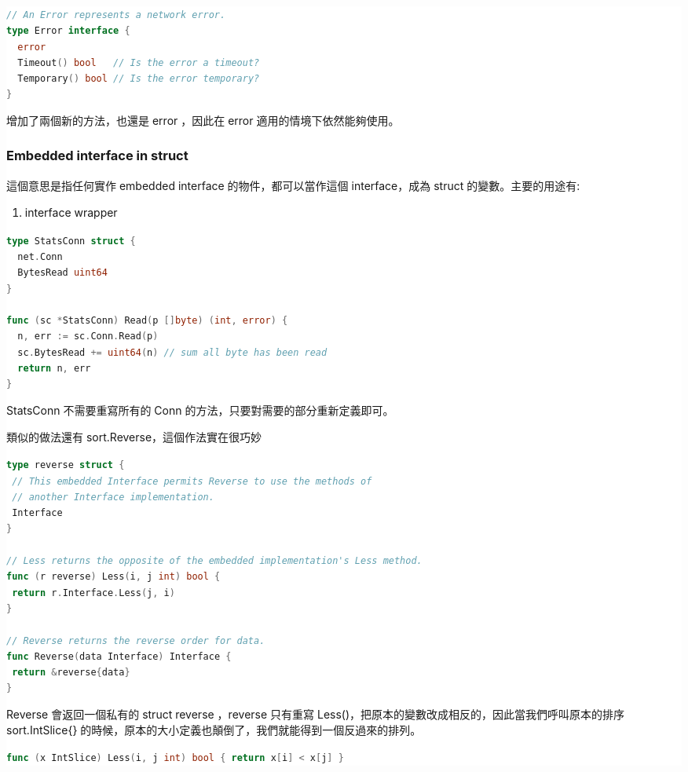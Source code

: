 ```go
// An Error represents a network error.
type Error interface {
  error
  Timeout() bool   // Is the error a timeout?
  Temporary() bool // Is the error temporary?
}
```

增加了兩個新的方法，也還是 error ，因此在 error 適用的情境下依然能夠使用。

### Embedded interface in struct

這個意思是指任何實作 embedded interface 的物件，都可以當作這個 interface，成為 struct 的變數。主要的用途有:

1. interface wrapper

```go
type StatsConn struct {
  net.Conn
  BytesRead uint64
}

func (sc *StatsConn) Read(p []byte) (int, error) {
  n, err := sc.Conn.Read(p)
  sc.BytesRead += uint64(n) // sum all byte has been read
  return n, err
}
```

StatsConn  不需要重寫所有的 Conn 的方法，只要對需要的部分重新定義即可。

類似的做法還有 sort.Reverse，這個作法實在很巧妙

```go
type reverse struct {
 // This embedded Interface permits Reverse to use the methods of
 // another Interface implementation.
 Interface
}

// Less returns the opposite of the embedded implementation's Less method.
func (r reverse) Less(i, j int) bool {
 return r.Interface.Less(j, i)
}

// Reverse returns the reverse order for data.
func Reverse(data Interface) Interface {
 return &reverse{data}
}
```

Reverse 會返回一個私有的 struct reverse ，reverse 只有重寫 Less()，把原本的變數改成相反的，因此當我們呼叫原本的排序 sort.IntSlice{} 的時候，原本的大小定義也顛倒了，我們就能得到一個反過來的排列。

```go
func (x IntSlice) Less(i, j int) bool { return x[i] < x[j] }
```
